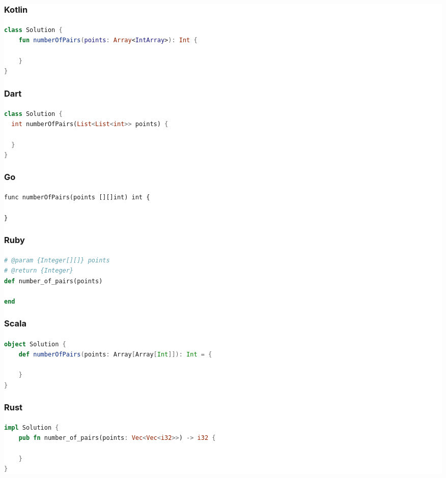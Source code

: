 ### Kotlin

```kotlin
class Solution {
    fun numberOfPairs(points: Array<IntArray>): Int {
        
    }
}
```

### Dart

```dart
class Solution {
  int numberOfPairs(List<List<int>> points) {
    
  }
}
```

### Go

```golang
func numberOfPairs(points [][]int) int {
    
}
```

### Ruby

```ruby
# @param {Integer[][]} points
# @return {Integer}
def number_of_pairs(points)
    
end
```

### Scala

```scala
object Solution {
    def numberOfPairs(points: Array[Array[Int]]): Int = {
        
    }
}
```

### Rust

```rust
impl Solution {
    pub fn number_of_pairs(points: Vec<Vec<i32>>) -> i32 {
        
    }
}
```
